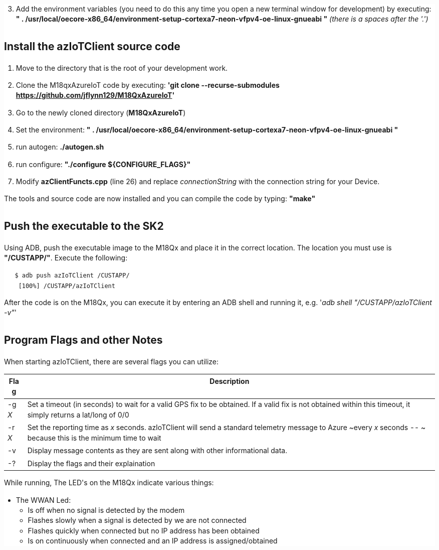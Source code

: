 3. Add the environment variables (you need to do this any time you open a new terminal window for development) by executing: **" .    /usr/local/oecore-x86_64/environment-setup-cortexa7-neon-vfpv4-oe-linux-gnueabi "** *(there is a spaces after the '.')*

## Install the azIoTClient  source code
1. Move to the directory that is the root of your development work.

2. Clone the M18qxAzureIoT code by executing: **'git clone --recurse-submodules https://github.com/jflynn129/M18QxAzureIoT'**

3. Go to the  newly cloned directory (**M18QxAzureIoT**)

4. Set the environment: **" .    /usr/local/oecore-x86_64/environment-setup-cortexa7-neon-vfpv4-oe-linux-gnueabi "**

5. run autogen: **./autogen.sh**

6. run configure: **"./configure ${CONFIGURE_FLAGS}"**

7. Modify **azClientFuncts.cpp** (line 26) and replace *connectionString* with the connection string for your Device.

The tools and source code are now installed and you can compile the code by typing: **"make"**

## Push the executable to the SK2
Using  ADB, push the executable image to the M18Qx and place it in the correct location.  The location you must use is **"/CUSTAPP/"**.  Execute the following:
```
   $ adb push azIoTClient /CUSTAPP/
    [100%] /CUSTAPP/azIoTClient
```

After the code is on the M18Qx,  you can execute it by entering an ADB shell and running it, e.g. '*adb shell "/CUSTAPP/azIoTClient -v"*'

## Program Flags and other Notes
When starting azIoTClient, there are several flags you can utilize:


|Flag|Description  |
|--|--|
|-g *X*  |Set a timeout (in seconds) to wait for a valid GPS fix to be obtained. If a valid fix is not obtained within this timeout, it simply returns a lat/long of 0/0  |
|-r *X* | Set the reporting time as *x* seconds. azIoTClient will send a standard telemetry message to Azure ~every *x* seconds -- ~ because this is the minimum time to wait
|-v | Display message contents as they are sent along with other informational data.
|-? | Display the flags and their explaination |

While running, The LED's on the M18Qx indicate various things:
* The WWAN Led:
	* Is off when no signal is detected by the modem
	* Flashes slowly when a signal is detected by we are not connected
	* Flashes quickly when connected but no IP address has been obtained
	* Is on continuously when connected and an IP address is assigned/obtained
